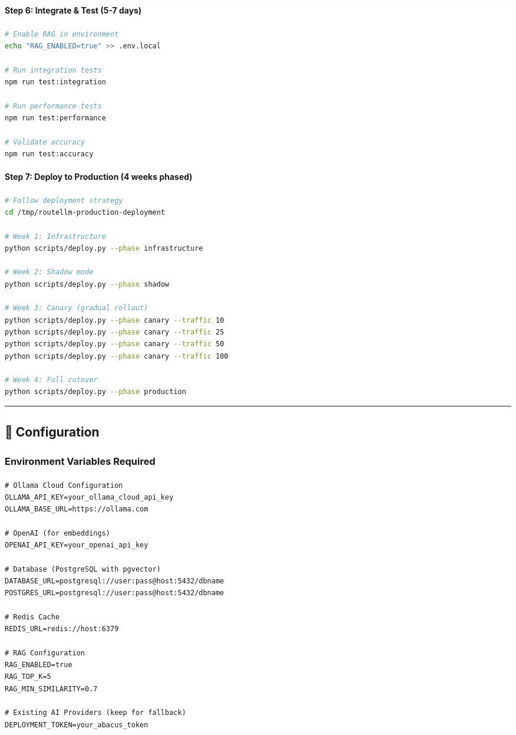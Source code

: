 #### Step 6: Integrate & Test (5-7 days)
```bash
# Enable RAG in environment
echo "RAG_ENABLED=true" >> .env.local

# Run integration tests
npm run test:integration

# Run performance tests
npm run test:performance

# Validate accuracy
npm run test:accuracy
```

#### Step 7: Deploy to Production (4 weeks phased)
```bash
# Follow deployment strategy
cd /tmp/routellm-production-deployment

# Week 1: Infrastructure
python scripts/deploy.py --phase infrastructure

# Week 2: Shadow mode
python scripts/deploy.py --phase shadow

# Week 3: Canary (gradual rollout)
python scripts/deploy.py --phase canary --traffic 10
python scripts/deploy.py --phase canary --traffic 25
python scripts/deploy.py --phase canary --traffic 50
python scripts/deploy.py --phase canary --traffic 100

# Week 4: Full cutover
python scripts/deploy.py --phase production
```

---

## 🔧 Configuration

### Environment Variables Required

```env
# Ollama Cloud Configuration
OLLAMA_API_KEY=your_ollama_cloud_api_key
OLLAMA_BASE_URL=https://ollama.com

# OpenAI (for embeddings)
OPENAI_API_KEY=your_openai_api_key

# Database (PostgreSQL with pgvector)
DATABASE_URL=postgresql://user:pass@host:5432/dbname
POSTGRES_URL=postgresql://user:pass@host:5432/dbname

# Redis Cache
REDIS_URL=redis://host:6379

# RAG Configuration
RAG_ENABLED=true
RAG_TOP_K=5
RAG_MIN_SIMILARITY=0.7

# Existing AI Providers (keep for fallback)
DEPLOYMENT_TOKEN=your_abacus_token
```